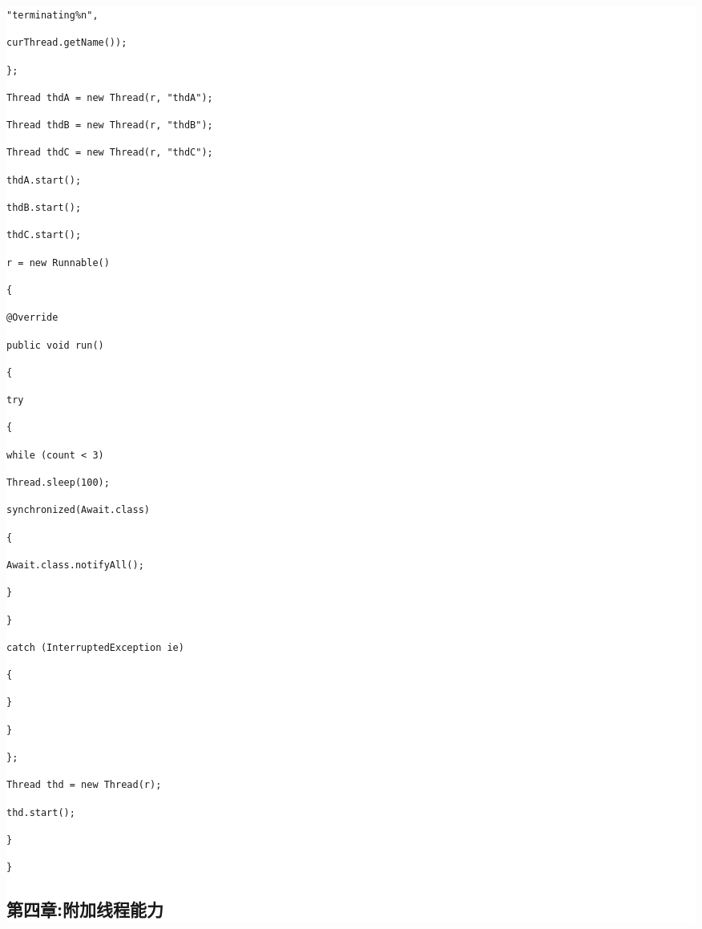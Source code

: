 `"terminating%n",`

`curThread.getName());`

`};`

`Thread thdA = new Thread(r, "thdA");`

`Thread thdB = new Thread(r, "thdB");`

`Thread thdC = new Thread(r, "thdC");`

`thdA.start();`

`thdB.start();`

`thdC.start();`

`r = new Runnable()`

`{`

`@Override`

`public void run()`

`{`

`try`

`{`

`while (count < 3)`

`Thread.sleep(100);`

`synchronized(Await.class)`

`{`

`Await.class.notifyAll();`

`}`

`}`

`catch (InterruptedException ie)`

`{`

`}`

`}`

`};`

`Thread thd = new Thread(r);`

`thd.start();`

`}`

`}`

## 第四章:附加线程能力
